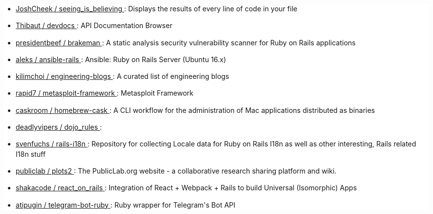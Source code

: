 * [
        JoshCheek / seeing_is_believing
](https://github.com/JoshCheek/seeing_is_believing): 
        Displays the results of every line of code in your file
      
* [
        Thibaut / devdocs
](https://github.com/Thibaut/devdocs): 
        API Documentation Browser
      
* [
        presidentbeef / brakeman
](https://github.com/presidentbeef/brakeman): 
        A static analysis security vulnerability scanner for Ruby on Rails applications
      
* [
        aleks / ansible-rails
](https://github.com/aleks/ansible-rails): 
        Ansible: Ruby on Rails Server (Ubuntu 16.x)
      
* [
        kilimchoi / engineering-blogs
](https://github.com/kilimchoi/engineering-blogs): 
        A curated list of engineering blogs
      
* [
        rapid7 / metasploit-framework
](https://github.com/rapid7/metasploit-framework): 
        Metasploit Framework
      
* [
        caskroom / homebrew-cask
](https://github.com/caskroom/homebrew-cask): 
        A CLI workflow for the administration of Mac applications distributed as binaries
      
* [
        deadlyvipers / dojo_rules
](https://github.com/deadlyvipers/dojo_rules): 
* [
        svenfuchs / rails-i18n
](https://github.com/svenfuchs/rails-i18n): 
        Repository for collecting Locale data for Ruby on Rails I18n as well as other interesting, Rails related I18n stuff
      
* [
        publiclab / plots2
](https://github.com/publiclab/plots2): 
        The PublicLab.org website - a collaborative research sharing platform and wiki.
      
* [
        shakacode / react_on_rails
](https://github.com/shakacode/react_on_rails): 
        Integration of React + Webpack + Rails to build Universal (Isomorphic) Apps
      
* [
        atipugin / telegram-bot-ruby
](https://github.com/atipugin/telegram-bot-ruby): 
        Ruby wrapper for Telegram's Bot API
      
